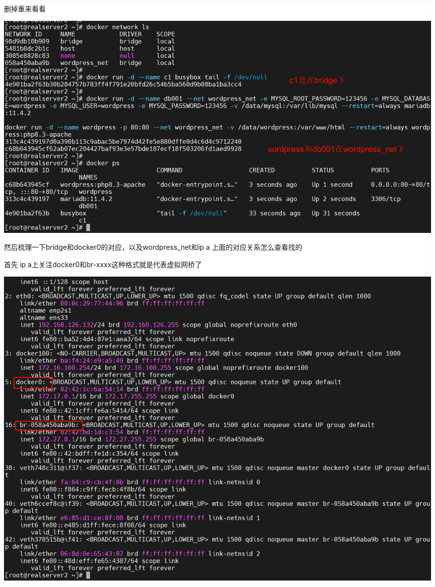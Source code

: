 

删掉重来看看

![image-20240612151204276](2-Docker的自定义网络和网络间通信.assets/image-20240612151204276.png)

然后梳理一下bridge和docker0的对应，以及wordpress_net和ip a 上面的对应关系怎么查看找的

首先 ip a上关注docker0和br-xxxx这种格式就是代表虚拟网桥了

![image-20240612151524526](2-Docker的自定义网络和网络间通信.assets/image-20240612151524526.png)
